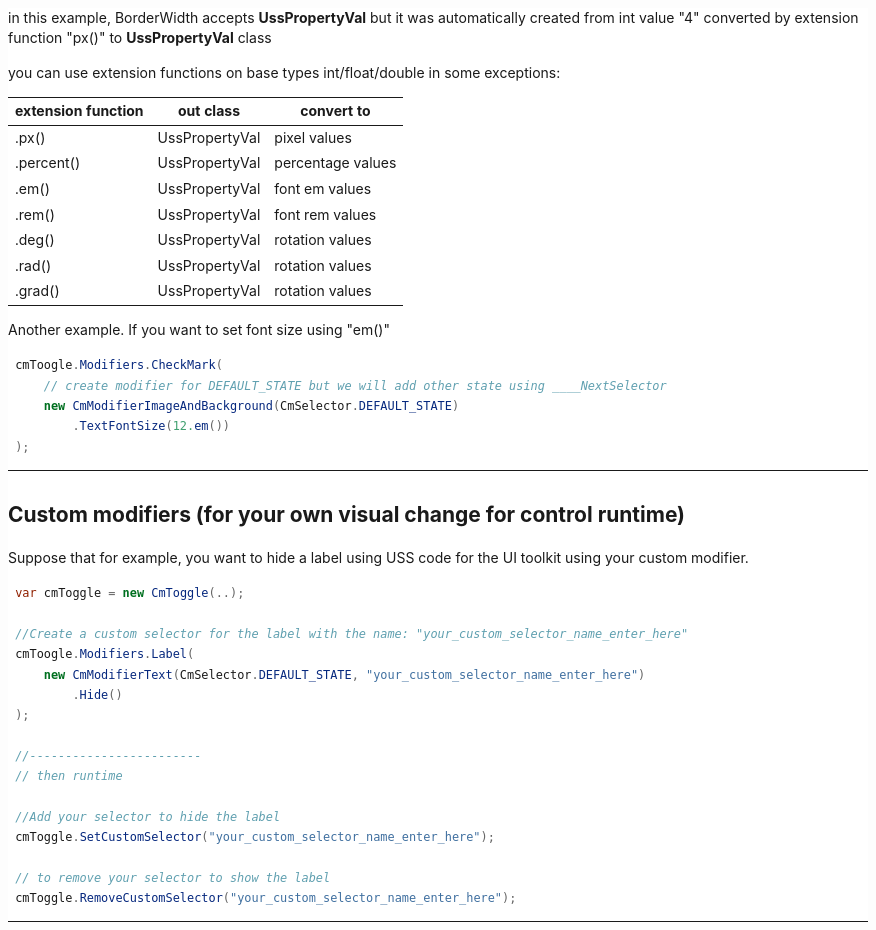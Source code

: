 in this example, BorderWidth accepts **UssPropertyVal** but it was automatically created from int value "4" converted
by extension function "px()" to **UssPropertyVal** class

you can use extension functions on base types int/float/double in some exceptions:

| extension function | out class      | convert to        |
|--------------------|----------------|-------------------|
| .px()              | UssPropertyVal | pixel values      |
| .percent()         | UssPropertyVal | percentage values |
| .em()              | UssPropertyVal | font em values    |
| .rem()             | UssPropertyVal | font rem values   |
| .deg()             | UssPropertyVal | rotation values   |
| .rad()             | UssPropertyVal | rotation values   |
| .grad()            | UssPropertyVal | rotation values   |


Another example. If you want to set font size using "em()"

```csharp
 cmToogle.Modifiers.CheckMark(
     // create modifier for DEFAULT_STATE but we will add other state using ____NextSelector
     new CmModifierImageAndBackground(CmSelector.DEFAULT_STATE)
         .TextFontSize(12.em())
 );
```

---
## Custom modifiers (for your own visual change for control runtime)

Suppose that for example, you want to hide a label using USS code for the UI toolkit using your custom modifier.

```csharp
 var cmToggle = new CmToggle(..);
 
 //Create a custom selector for the label with the name: "your_custom_selector_name_enter_here"
 cmToogle.Modifiers.Label(
     new CmModifierText(CmSelector.DEFAULT_STATE, "your_custom_selector_name_enter_here")
         .Hide()
 );
 
 //------------------------ 
 // then runtime
 
 //Add your selector to hide the label
 cmToggle.SetCustomSelector("your_custom_selector_name_enter_here");
 
 // to remove your selector to show the label
 cmToggle.RemoveCustomSelector("your_custom_selector_name_enter_here");
```

---